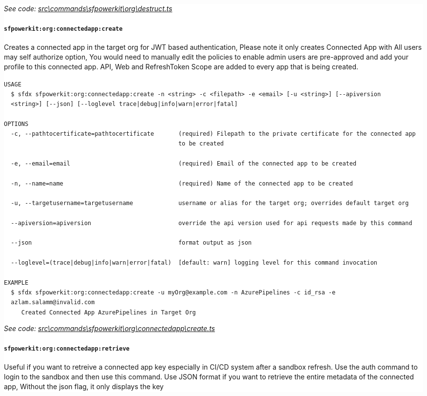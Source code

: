 _See code:_ [_src\commands\sfpowerkit\org\destruct.ts_](https://github.com/Accenture/sfpowerkit/blob/main/src/commands/sfpowerkit/org/destruct.ts)

#### `sfpowerkit:org:connectedapp:create`

Creates a connected app in the target org for JWT based authentication, Please note it only creates Connected App with All users may self authorize option, You would need to manually edit the policies to enable admin users are pre-approved and add your profile to this connected app. API, Web and RefreshToken Scope are added to every app that is being created.

```
USAGE
  $ sfdx sfpowerkit:org:connectedapp:create -n <string> -c <filepath> -e <email> [-u <string>] [--apiversion
  <string>] [--json] [--loglevel trace|debug|info|warn|error|fatal]

OPTIONS
  -c, --pathtocertificate=pathtocertificate       (required) Filepath to the private certificate for the connected app
                                                  to be created

  -e, --email=email                               (required) Email of the connected app to be created

  -n, --name=name                                 (required) Name of the connected app to be created

  -u, --targetusername=targetusername             username or alias for the target org; overrides default target org

  --apiversion=apiversion                         override the api version used for api requests made by this command

  --json                                          format output as json

  --loglevel=(trace|debug|info|warn|error|fatal)  [default: warn] logging level for this command invocation

EXAMPLE
  $ sfdx sfpowerkit:org:connectedapp:create -u myOrg@example.com -n AzurePipelines -c id_rsa -e
  azlam.salamm@invalid.com
     Created Connected App AzurePipelines in Target Org
```

_See code:_ [_src\commands\sfpowerkit\org\connectedapp\create.ts_](https://github.com/Accenture/sfpowerkit/blob/main/src/commands/sfpowerkit/org/connectedapp/create.ts)

#### `sfpowerkit:org:connectedapp:retrieve`

Useful if you want to retreive a connected app key especially in CI/CD system after a sandbox refresh. Use the auth command to login to the sandbox and then use this command. Use JSON format if you want to retrieve the entire metadata of the connected app, Without the json flag, it only displays the key
